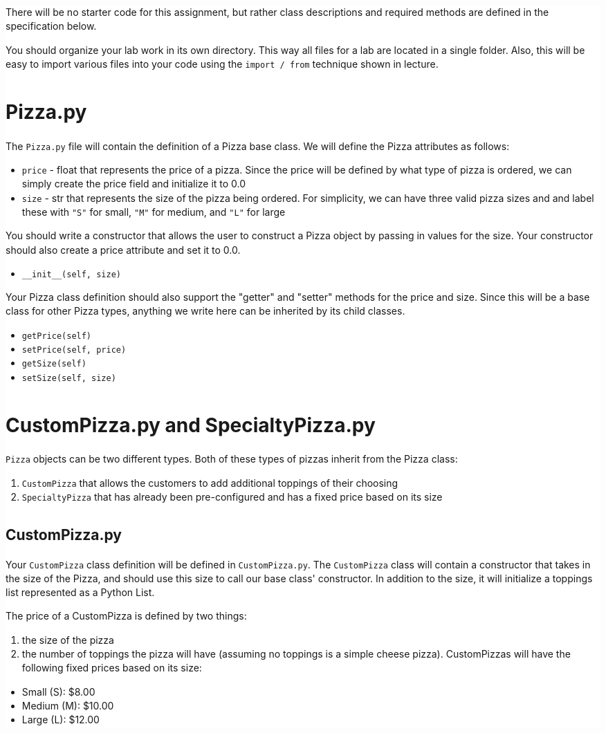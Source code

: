 There will be no starter code for this assignment, but rather class descriptions and required methods are defined in the specification below.

You should organize your lab work in its own directory. This way all files for a lab are located in a single folder. Also, this will be easy to import various files into your code using the `import / from` technique shown in lecture. 

# Pizza.py

The `Pizza.py` file will contain the definition of a Pizza base class. We will define the Pizza attributes as follows:

* `price` - float that represents the price of a pizza. Since the price will be defined by what type of pizza is ordered, we can simply create the price field and initialize it to 0.0
* `size` - str that represents the size of the pizza being ordered. For simplicity, we can have three valid pizza sizes and and label these with `"S"` for small, `"M"` for medium, and `"L"` for large

You should write a constructor that allows the user to construct a Pizza object by passing in values for the size. Your constructor should also create a price attribute and set it to 0.0.

* `__init__(self, size)`

Your Pizza class definition should also support the "getter" and "setter" methods for the price and size. Since this will be a base class for other Pizza types, anything we write here can be inherited by its child classes.

* `getPrice(self)`
* `setPrice(self, price)`
* `getSize(self)`
* `setSize(self, size)`

# CustomPizza.py and SpecialtyPizza.py

`Pizza` objects can be two different types. Both of these types of pizzas inherit from the Pizza class:
1. `CustomPizza` that allows the customers to add additional toppings of their choosing
2. `SpecialtyPizza` that has already been pre-configured and has a fixed price based on its size

## CustomPizza.py
Your `CustomPizza` class definition will be defined in `CustomPizza.py`. The `CustomPizza` class will contain a constructor that takes in the size of the Pizza, and should use this size to call our base class' constructor. In addition to the size, it will initialize a toppings list represented as a Python List.

The price of a CustomPizza is defined by two things:
1. the size of the pizza
2. the number of toppings the pizza will have (assuming no toppings is a simple cheese pizza). CustomPizzas will have the following fixed prices based on its size:

* Small (S): $8.00
* Medium (M): $10.00
* Large (L): $12.00
